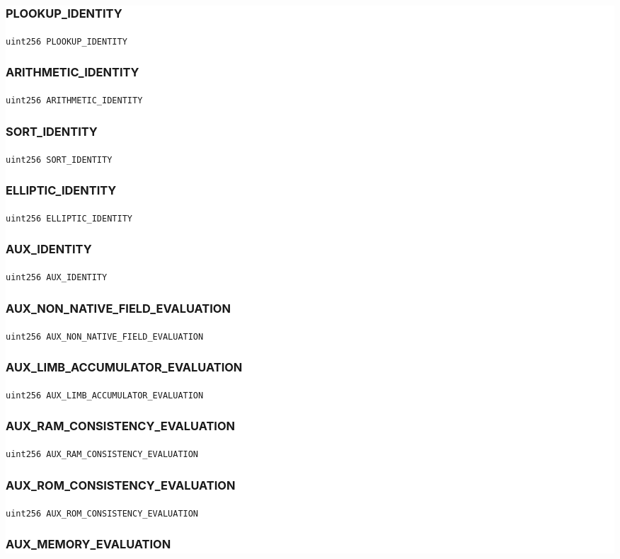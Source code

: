 ### PLOOKUP_IDENTITY

```solidity
uint256 PLOOKUP_IDENTITY
```

### ARITHMETIC_IDENTITY

```solidity
uint256 ARITHMETIC_IDENTITY
```

### SORT_IDENTITY

```solidity
uint256 SORT_IDENTITY
```

### ELLIPTIC_IDENTITY

```solidity
uint256 ELLIPTIC_IDENTITY
```

### AUX_IDENTITY

```solidity
uint256 AUX_IDENTITY
```

### AUX_NON_NATIVE_FIELD_EVALUATION

```solidity
uint256 AUX_NON_NATIVE_FIELD_EVALUATION
```

### AUX_LIMB_ACCUMULATOR_EVALUATION

```solidity
uint256 AUX_LIMB_ACCUMULATOR_EVALUATION
```

### AUX_RAM_CONSISTENCY_EVALUATION

```solidity
uint256 AUX_RAM_CONSISTENCY_EVALUATION
```

### AUX_ROM_CONSISTENCY_EVALUATION

```solidity
uint256 AUX_ROM_CONSISTENCY_EVALUATION
```

### AUX_MEMORY_EVALUATION
